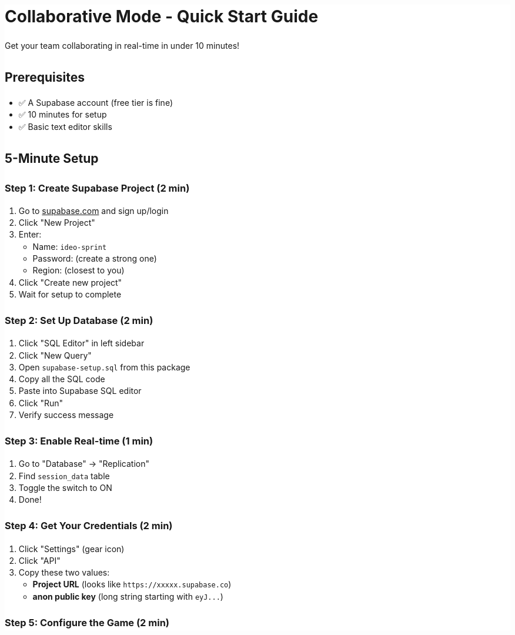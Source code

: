 # Collaborative Mode - Quick Start Guide

Get your team collaborating in real-time in under 10 minutes!

## Prerequisites

- ✅ A Supabase account (free tier is fine)
- ✅ 10 minutes for setup
- ✅ Basic text editor skills

## 5-Minute Setup

### Step 1: Create Supabase Project (2 min)

1. Go to [supabase.com](https://supabase.com) and sign up/login
2. Click "New Project"
3. Enter:
   - Name: `ideo-sprint`
   - Password: (create a strong one)
   - Region: (closest to you)
4. Click "Create new project"
5. Wait for setup to complete

### Step 2: Set Up Database (2 min)

1. Click "SQL Editor" in left sidebar
2. Click "New Query"
3. Open `supabase-setup.sql` from this package
4. Copy all the SQL code
5. Paste into Supabase SQL editor
6. Click "Run"
7. Verify success message

### Step 3: Enable Real-time (1 min)

1. Go to "Database" → "Replication"
2. Find `session_data` table
3. Toggle the switch to ON
4. Done!

### Step 4: Get Your Credentials (2 min)

1. Click "Settings" (gear icon)
2. Click "API"
3. Copy these two values:
   - **Project URL** (looks like `https://xxxxx.supabase.co`)
   - **anon public key** (long string starting with `eyJ...`)

### Step 5: Configure the Game (2 min)
